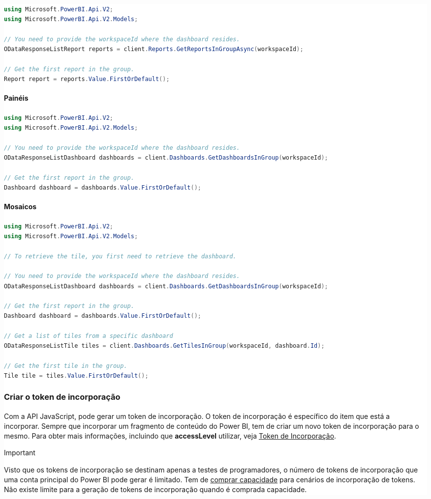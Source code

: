 ```csharp
using Microsoft.PowerBI.Api.V2;
using Microsoft.PowerBI.Api.V2.Models;

// You need to provide the workspaceId where the dashboard resides.
ODataResponseListReport reports = client.Reports.GetReportsInGroupAsync(workspaceId);

// Get the first report in the group.
Report report = reports.Value.FirstOrDefault();
```

#### <a name="dashboards"></a>Painéis

```csharp
using Microsoft.PowerBI.Api.V2;
using Microsoft.PowerBI.Api.V2.Models;

// You need to provide the workspaceId where the dashboard resides.
ODataResponseListDashboard dashboards = client.Dashboards.GetDashboardsInGroup(workspaceId);

// Get the first report in the group.
Dashboard dashboard = dashboards.Value.FirstOrDefault();
```

#### <a name="tiles"></a>Mosaicos

```csharp
using Microsoft.PowerBI.Api.V2;
using Microsoft.PowerBI.Api.V2.Models;

// To retrieve the tile, you first need to retrieve the dashboard.

// You need to provide the workspaceId where the dashboard resides.
ODataResponseListDashboard dashboards = client.Dashboards.GetDashboardsInGroup(workspaceId);

// Get the first report in the group.
Dashboard dashboard = dashboards.Value.FirstOrDefault();

// Get a list of tiles from a specific dashboard
ODataResponseListTile tiles = client.Dashboards.GetTilesInGroup(workspaceId, dashboard.Id);

// Get the first tile in the group.
Tile tile = tiles.Value.FirstOrDefault();
```

### <a name="create-the-embed-token"></a>Criar o token de incorporação

Com a API JavaScript, pode gerar um token de incorporação. O token de incorporação é específico do item que está a incorporar. Sempre que incorporar um fragmento de conteúdo do Power BI, tem de criar um novo token de incorporação para o mesmo. Para obter mais informações, incluindo que **accessLevel** utilizar, veja [Token de Incorporação](/rest/api/power-bi/embedtoken).

> [!IMPORTANT]
> Visto que os tokens de incorporação se destinam apenas a testes de programadores, o número de tokens de incorporação que uma conta principal do Power BI pode gerar é limitado. Tem de [comprar capacidade](./embedded-faq.md#technical) para cenários de incorporação de tokens. Não existe limite para a geração de tokens de incorporação quando é comprada capacidade.
